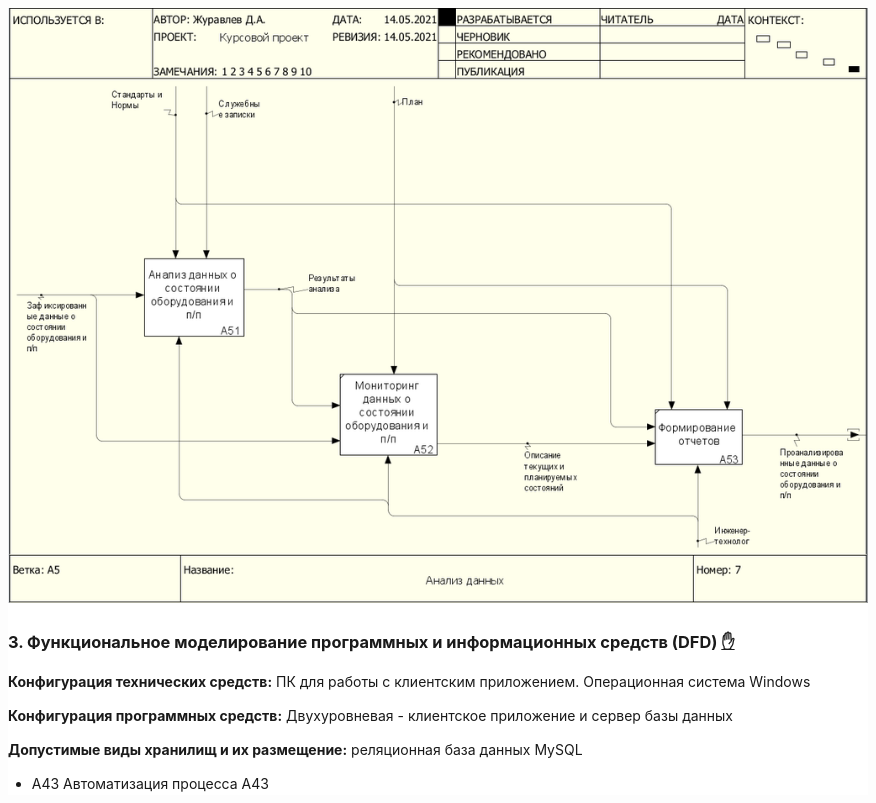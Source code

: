 ![A0](https://github.com/ZhuravlevD/projectIS/blob/main/scr1/A5.PNG)

### 3. Функциональное моделирование программных и информационных средств (DFD) [✋](https://github.com/stankin/design-part-2/wiki/LR-2)

**Конфигурация технических средств:** ПК для работы с клиентским приложением. Операционная система Windows

**Конфигурация программных средств:** Двухуровневая - клиентское приложение и сервер базы данных

**Допустимые виды хранилищ и их размещение:** реляционная база данных MySQL

* A43 Автоматизация процесса А43

